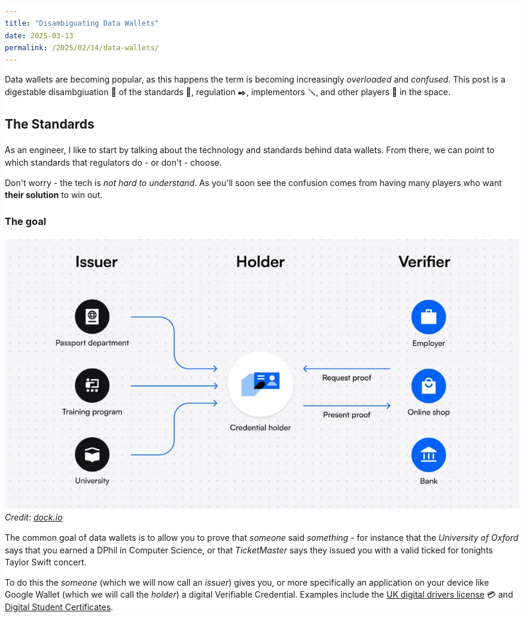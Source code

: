 ```yaml
---
title: "Disambiguating Data Wallets"
date: 2025-03-13
permalink: /2025/02/14/data-wallets/
---
```

Data wallets are becoming popular, as this happens the term is becoming increasingly *overloaded* and *confused*. This post is a digestable disambgiuation 🍜 of the standards 📇, regulation ✒️, implementors :screwdriver:, and other players 🙋 in the space.

## The Standards

As an engineer, I like to start by talking about the technology and standards behind data wallets. From there, we can point to which standards that regulators do - or don't - choose.

Don't worry - the tech is *not hard to understand*. As you'll soon see the confusion comes from having many players who want **their solution** to win out.

### The goal

![](/vc.webp)
*Credit: [dock.io](https://www.dock.io/post/verifiable-credentials)*

The common goal of data wallets is to allow you to prove that *someone* said *something* - for instance that the *University of Oxford* says that you earned a DPhil in Computer Science, or that *TicketMaster* says they issued you with a valid ticked for tonights Taylor Swift concert.

To do this the *someone* (which we will now call an *issuer*) gives you, or more specifically an application on your device like Google Wallet (which we will call the *holder*) a digital Verifiable Credential. Examples include the [UK digital drivers license](https://www.gov.uk/government/news/digital-driving-licence-coming-this-year) 💳 and [Digital Student Certificates](https://athumi.be/en/blog/news/athumi-and-itsme-launch-groundbreaking-digital-student-certificate-first-implemented-by-dibbs-en-be).
